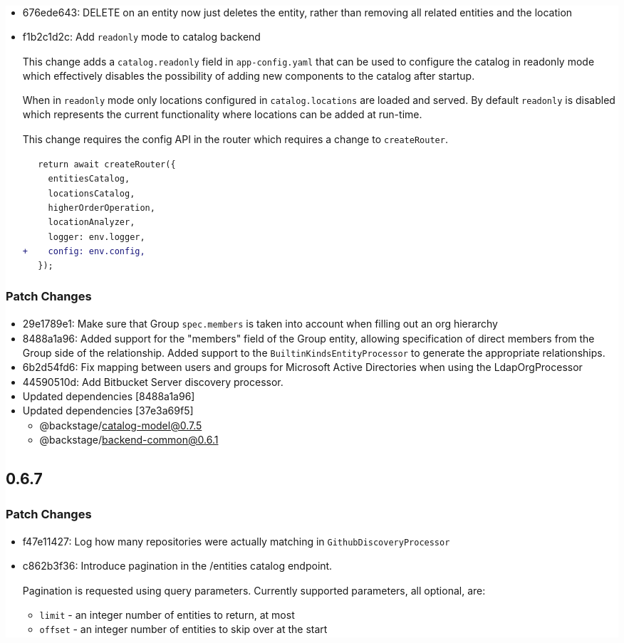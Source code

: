 - 676ede643: DELETE on an entity now just deletes the entity, rather than removing all related entities and the location
- f1b2c1d2c: Add `readonly` mode to catalog backend

  This change adds a `catalog.readonly` field in `app-config.yaml` that can be used to configure the catalog in readonly mode which effectively disables the possibility of adding new components to the catalog after startup.

  When in `readonly` mode only locations configured in `catalog.locations` are loaded and served.
  By default `readonly` is disabled which represents the current functionality where locations can be added at run-time.

  This change requires the config API in the router which requires a change to `createRouter`.

  ```diff
     return await createRouter({
       entitiesCatalog,
       locationsCatalog,
       higherOrderOperation,
       locationAnalyzer,
       logger: env.logger,
  +    config: env.config,
     });
  ```

### Patch Changes

- 29e1789e1: Make sure that Group `spec.members` is taken into account when filling out an org hierarchy
- 8488a1a96: Added support for the "members" field of the Group entity, allowing specification of
  direct members from the Group side of the relationship. Added support to the
  `BuiltinKindsEntityProcessor` to generate the appropriate relationships.
- 6b2d54fd6: Fix mapping between users and groups for Microsoft Active Directories when using the LdapOrgProcessor
- 44590510d: Add Bitbucket Server discovery processor.
- Updated dependencies [8488a1a96]
- Updated dependencies [37e3a69f5]
  - @backstage/catalog-model@0.7.5
  - @backstage/backend-common@0.6.1

## 0.6.7

### Patch Changes

- f47e11427: Log how many repositories were actually matching in `GithubDiscoveryProcessor`
- c862b3f36: Introduce pagination in the /entities catalog endpoint.

  Pagination is requested using query parameters. Currently supported parameters, all optional, are:

  - `limit` - an integer number of entities to return, at most
  - `offset` - an integer number of entities to skip over at the start
